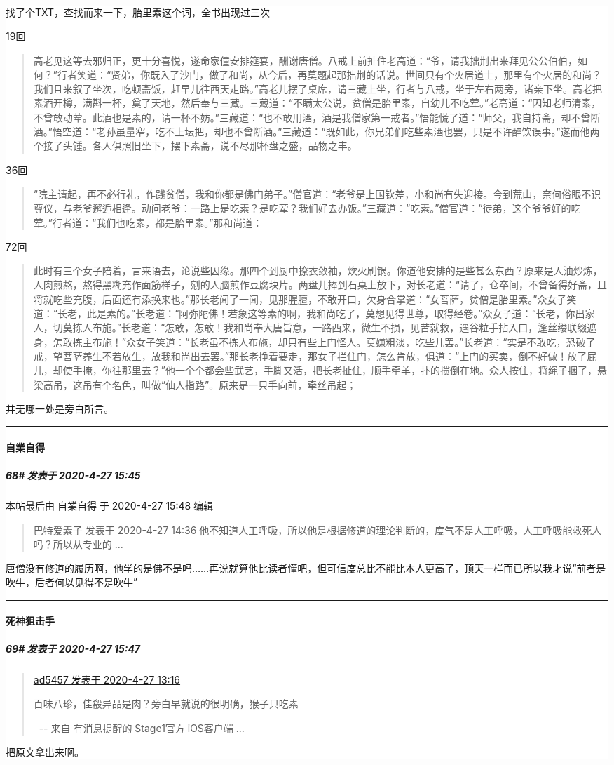 
找了个TXT，查找而来一下，胎里素这个词，全书出现过三次


19回 <blockquote>高老见这等去邪归正，更十分喜悦，遂命家僮安排筵宴，酬谢唐僧。八戒上前扯住老高道：“爷，请我拙荆出来拜见公公伯伯，如何？”行者笑道：“贤弟，你既入了沙门，做了和尚，从今后，再莫题起那拙荆的话说。世间只有个火居道士，那里有个火居的和尚？我们且来叙了坐次，吃顿斋饭，赶早儿往西天走路。”高老儿摆了桌席，请三藏上坐，行者与八戒，坐于左右两旁，诸亲下坐。高老把素酒开樽，满斟一杯，奠了天地，然后奉与三藏。三藏道：“不瞒太公说，贫僧是胎里素，自幼儿不吃荤。”老高道：“因知老师清素，不曾敢动荤。此酒也是素的，请一杯不妨。”三藏道：“也不敢用酒，酒是我僧家第一戒者。”悟能慌了道：“师父，我自持斋，却不曾断酒。”悟空道：“老孙虽量窄，吃不上坛把，却也不曾断酒。”三藏道：“既如此，你兄弟们吃些素酒也罢，只是不许醉饮误事。”遂而他两个接了头锺。各人俱照旧坐下，摆下素斋，说不尽那杯盘之盛，品物之丰。</blockquote>

36回 <blockquote>“院主请起，再不必行礼，作践贫僧，我和你都是佛门弟子。”僧官道：“老爷是上国钦差，小和尚有失迎接。今到荒山，奈何俗眼不识尊仪，与老爷邂逅相逢。动问老爷：一路上是吃素？是吃荤？我们好去办饭。”三藏道：“吃素。”僧官道：“徒弟，这个爷爷好的吃荤。”行者道：“我们也吃素，都是胎里素。”那和尚道：</blockquote>
72回 <blockquote>此时有三个女子陪着，言来语去，论说些因缘。那四个到厨中撩衣敛袖，炊火刷锅。你道他安排的是些甚么东西？原来是人油炒炼，人肉煎熬，熬得黑糊充作面筋样子，剜的人脑煎作豆腐块片。两盘儿捧到石桌上放下，对长老道：“请了，仓卒间，不曾备得好斋，且将就吃些充腹，后面还有添换来也。”那长老闻了一闻，见那腥膻，不敢开口，欠身合掌道：“女菩萨，贫僧是胎里素。”众女子笑道：“长老，此是素的。”长老道：“阿弥陀佛！若象这等素的啊，我和尚吃了，莫想见得世尊，取得经卷。”众女子道：“长老，你出家人，切莫拣人布施。”长老道：“怎敢，怎敢！我和尚奉大唐旨意，一路西来，微生不损，见苦就救，遇谷粒手拈入口，逢丝缕联缀遮身，怎敢拣主布施！”众女子笑道：“长老虽不拣人布施，却只有些上门怪人。莫嫌粗淡，吃些儿罢。”长老道：“实是不敢吃，恐破了戒，望菩萨养生不若放生，放我和尚出去罢。”那长老挣着要走，那女子拦住门，怎么肯放，俱道：“上门的买卖，倒不好做！放了屁儿，却使手掩，你往那里去？”他一个个都会些武艺，手脚又活，把长老扯住，顺手牵羊，扑的掼倒在地。众人按住，将绳子捆了，悬梁高吊，这吊有个名色，叫做“仙人指路”。原来是一只手向前，牵丝吊起；</blockquote>

并无哪一处是旁白所言。







-----

####  自業自得  
##### 68#       发表于 2020-4-27 15:45



 本帖最后由 自業自得 于 2020-4-27 15:48 编辑 
<blockquote>巴特爱素子 发表于 2020-4-27 14:36
他不知道人工呼吸，所以他是根据修道的理论判断的，度气不是人工呼吸，人工呼吸能救死人吗？所以从专业的 ...</blockquote>
唐僧没有修道的履历啊，他学的是佛不是吗……再说就算他比读者懂吧，但可信度总比不能比本人更高了，顶天一样而已所以我才说“前者是吹牛，后者何以见得不是吹牛”







-----

####  死神狙击手  
##### 69#       发表于 2020-4-27 15:47



<blockquote><a href="httphttps://bbs.saraba1st.com/2b/forum.php?mod=redirect&amp;goto=findpost&amp;pid=47222053&amp;ptid=1930038" target="_blank">ad5457 发表于 2020-4-27 13:16</a>

百味八珍，佳殽异品是肉？旁白早就说的很明确，猴子只吃素


  -- 来自 有消息提醒的 Stage1官方 iOS客户端 ...</blockquote>
把原文拿出来啊。




